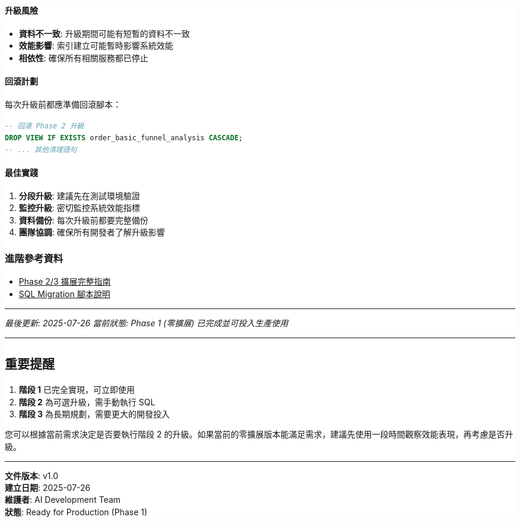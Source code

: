 #### 升級風險

- **資料不一致**: 升級期間可能有短暫的資料不一致
- **效能影響**: 索引建立可能暫時影響系統效能
- **相依性**: 確保所有相關服務都已停止

#### 回滾計劃

每次升級前都應準備回滾腳本：

```sql
-- 回滾 Phase 2 升級
DROP VIEW IF EXISTS order_basic_funnel_analysis CASCADE;
-- ... 其他清理語句
```

#### 最佳實踐

1. **分段升級**: 建議先在測試環境驗證
2. **監控升級**: 密切監控系統效能指標
3. **資料備份**: 每次升級前都要完整備份
4. **團隊協調**: 確保所有開發者了解升級影響

### 進階參考資料

- [Phase 2/3 擴展完整指南](./ORDER_ANALYTICS_PHASE2_3_EXPANSION_GUIDE.md)
- [SQL Migration 腳本說明](../../../02-development/database/sql_for_future_phases/README.md)

---

_最後更新: 2025-07-26_
_當前狀態: Phase 1 (零擴展) 已完成並可投入生產使用_

---

## 重要提醒

1. **階段 1** 已完全實現，可立即使用
2. **階段 2** 為可選升級，需手動執行 SQL
3. **階段 3** 為長期規劃，需要更大的開發投入

您可以根據當前需求決定是否要執行階段 2 的升級。如果當前的零擴展版本能滿足需求，建議先使用一段時間觀察效能表現，再考慮是否升級。

---

**文件版本**: v1.0  
**建立日期**: 2025-07-26  
**維護者**: AI Development Team  
**狀態**: Ready for Production (Phase 1)
